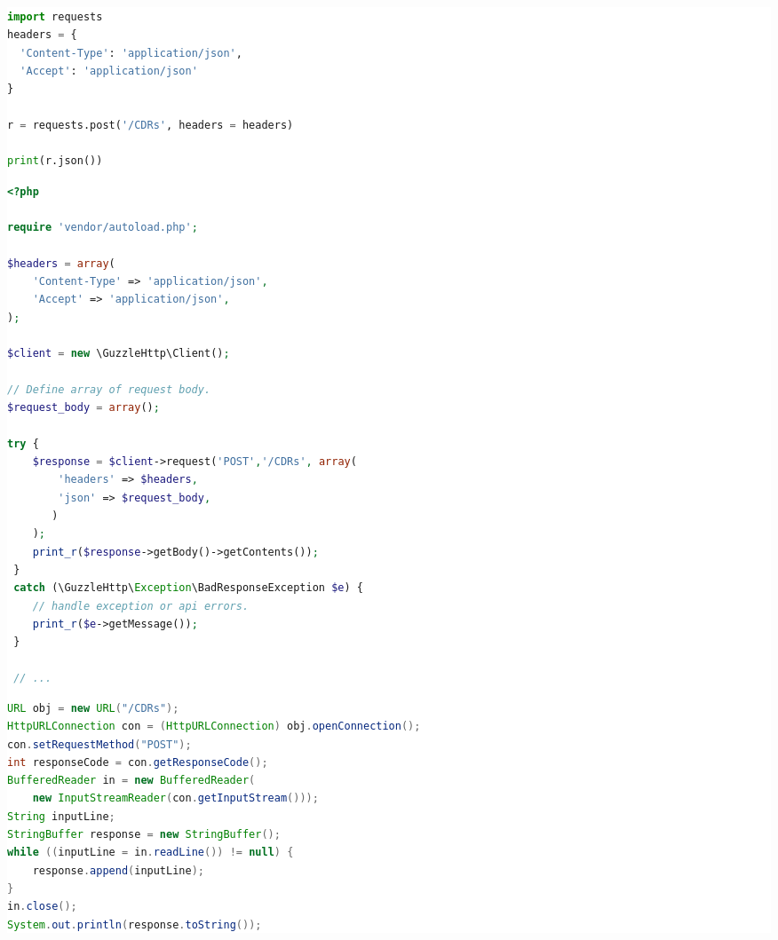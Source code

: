 ```python
import requests
headers = {
  'Content-Type': 'application/json',
  'Accept': 'application/json'
}

r = requests.post('/CDRs', headers = headers)

print(r.json())

```

```php
<?php

require 'vendor/autoload.php';

$headers = array(
    'Content-Type' => 'application/json',
    'Accept' => 'application/json',
);

$client = new \GuzzleHttp\Client();

// Define array of request body.
$request_body = array();

try {
    $response = $client->request('POST','/CDRs', array(
        'headers' => $headers,
        'json' => $request_body,
       )
    );
    print_r($response->getBody()->getContents());
 }
 catch (\GuzzleHttp\Exception\BadResponseException $e) {
    // handle exception or api errors.
    print_r($e->getMessage());
 }

 // ...

```

```java
URL obj = new URL("/CDRs");
HttpURLConnection con = (HttpURLConnection) obj.openConnection();
con.setRequestMethod("POST");
int responseCode = con.getResponseCode();
BufferedReader in = new BufferedReader(
    new InputStreamReader(con.getInputStream()));
String inputLine;
StringBuffer response = new StringBuffer();
while ((inputLine = in.readLine()) != null) {
    response.append(inputLine);
}
in.close();
System.out.println(response.toString());

```
